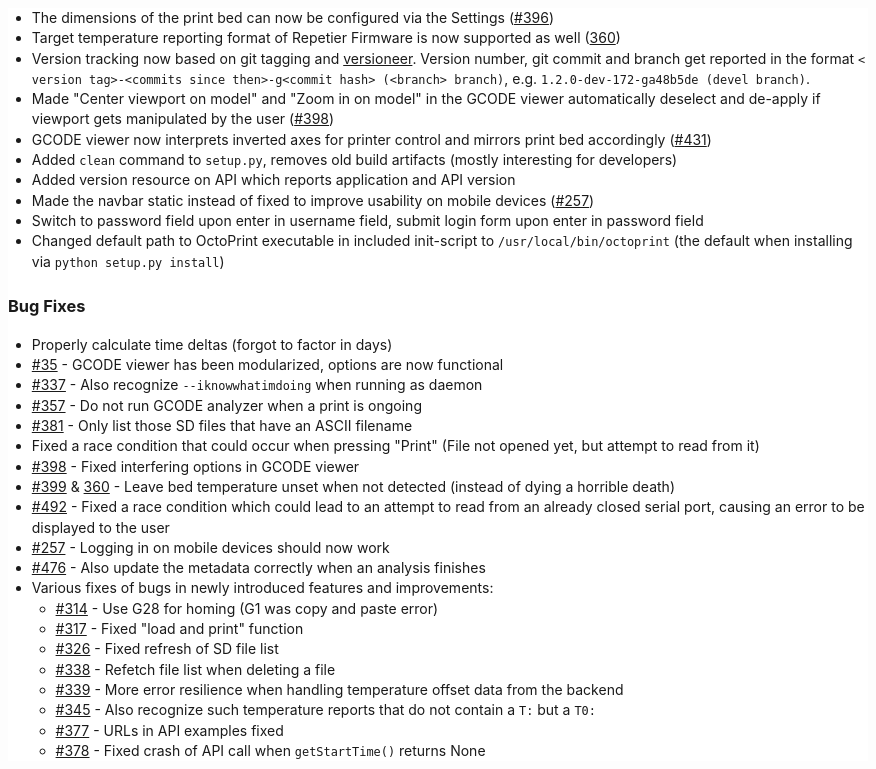 * The dimensions of the print bed can now be configured via the Settings ([#396](https://github.com/foosel/OctoPrint/pull/396))
* Target temperature reporting format of Repetier Firmware is now supported as well ([360](https://github.com/foosel/OctoPrint/issues/360))
* Version tracking now based on git tagging and [versioneer](https://github.com/warner/python-versioneer/). Version number,
  git commit and branch get reported in the format `<version tag>-<commits since then>-g<commit hash> (<branch> branch)`,
  e.g. `1.2.0-dev-172-ga48b5de (devel branch)`.
* Made "Center viewport on model" and "Zoom in on model" in the GCODE viewer automatically deselect and de-apply if
  viewport gets manipulated by the user ([#398](https://github.com/foosel/OctoPrint/issues/398))
* GCODE viewer now interprets inverted axes for printer control and mirrors print bed accordingly ([#431](https://github.com/foosel/OctoPrint/issues/431))
* Added `clean` command to `setup.py`, removes old build artifacts (mostly interesting for developers)
* Added version resource on API which reports application and API version
* Made the navbar static instead of fixed to improve usability on mobile devices ([#257](https://github.com/foosel/OctoPrint/issues/257))
* Switch to password field upon enter in username field, submit login form upon enter in password field
* Changed default path to OctoPrint executable in included init-script to `/usr/local/bin/octoprint` (the default when
  installing via `python setup.py install`)

### Bug Fixes

* Properly calculate time deltas (forgot to factor in days)
* [#35](https://github.com/foosel/OctoPrint/issues/35) - GCODE viewer has been modularized, options are now functional
* [#337](https://github.com/foosel/OctoPrint/issues/337) - Also recognize `--iknowwhatimdoing` when running as daemon
* [#357](https://github.com/foosel/OctoPrint/issues/357) - Do not run GCODE analyzer when a print is ongoing
* [#381](https://github.com/foosel/OctoPrint/issues/381) - Only list those SD files that have an ASCII filename
* Fixed a race condition that could occur when pressing "Print" (File not opened yet, but attempt to read from it)
* [#398](https://github.com/foosel/OctoPrint/issues/398) - Fixed interfering options in GCODE viewer
* [#399](https://github.com/foosel/OctoPrint/issues/399) & [360](https://github.com/foosel/OctoPrint/issues/360) - Leave
  bed temperature unset when not detected (instead of dying a horrible death)
* [#492](https://github.com/foosel/OctoPrint/issues/492) - Fixed a race condition which could lead to an attempt to read
  from an already closed serial port, causing an error to be displayed to the user
* [#257](https://github.com/foosel/OctoPrint/issues/257) - Logging in on mobile devices should now work
* [#476](https://github.com/foosel/OctoPrint/issues/476) - Also update the metadata correctly when an analysis finishes
* Various fixes of bugs in newly introduced features and improvements:
  - [#314](https://github.com/foosel/OctoPrint/issues/314) - Use G28 for homing (G1 was copy and paste error)
  - [#317](https://github.com/foosel/OctoPrint/issues/317) - Fixed "load and print" function
  - [#326](https://github.com/foosel/OctoPrint/issues/326) - Fixed refresh of SD file list
  - [#338](https://github.com/foosel/OctoPrint/issues/338) - Refetch file list when deleting a file
  - [#339](https://github.com/foosel/OctoPrint/issues/339) - More error resilience when handling temperature offset data from the backend
  - [#345](https://github.com/foosel/OctoPrint/issues/345) - Also recognize such temperature reports that do not contain a `T:` but a `T0:`
  - [#377](https://github.com/foosel/OctoPrint/pull/377) - URLs in API examples fixed
  - [#378](https://github.com/foosel/OctoPrint/pull/378) - Fixed crash of API call when `getStartTime()` returns None